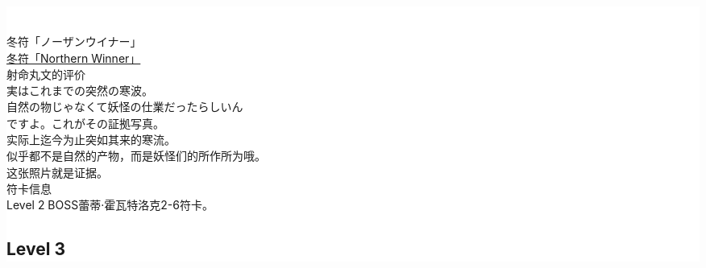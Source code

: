 <br></div></td></tr><tr class="tt-content-header" id="Level_2-26" data-pos="&#91;&quot;Level 2&quot;,26&#93;"><td class="tt-jah" lang="ja"><div class="poem">冬符「ノーザンウイナー」</div></td><td class="tt-zhh" lang="zh"><div class="poem"><a href="./Northern_Winner.md" title="Northern Winner" unred="">冬符「Northern Winner」</a></div></td></tr><tr class="tt-header" id="Level_2-27" data-pos="&#91;&quot;Level 2&quot;,27&#93;"><td colspan="2" id="射命丸文的评价" class="tt-header" lang="zh"><div class="poem">射命丸文的评价</div></td></tr><tr class="tt-content" id="Level_2-28" data-pos="&#91;&quot;Level 2&quot;,28&#93;"><td class="tt-ja" lang="ja"><div class="poem">実はこれまでの突然の寒波。<br>自然の物じゃなくて妖怪の仕業だったらしいん<br>ですよ。これがその証拠写真。</div></td><td class="tt-zh" lang="zh"><div class="poem">实际上迄今为止突如其来的寒流。<br>似乎都不是自然的产物，而是妖怪们的所作所为哦。<br>这张照片就是证据。</div></td></tr><tr class="tt-header" id="Level_2-29" data-pos="&#91;&quot;Level 2&quot;,29&#93;"><td colspan="2" id="符卡信息" class="tt-header" lang="zh"><div class="poem">符卡信息</div></td></tr><tr class="tt-text-header" id="Level_2-30" data-pos="&#91;&quot;Level 2&quot;,30&#93;"><td colspan="2" class="tt-text" lang="zh"><div class="poem">Level 2 BOSS蕾蒂·霍瓦特洛克2-6符卡。<br></div></td></tr></tbody></table>



## Level 3
